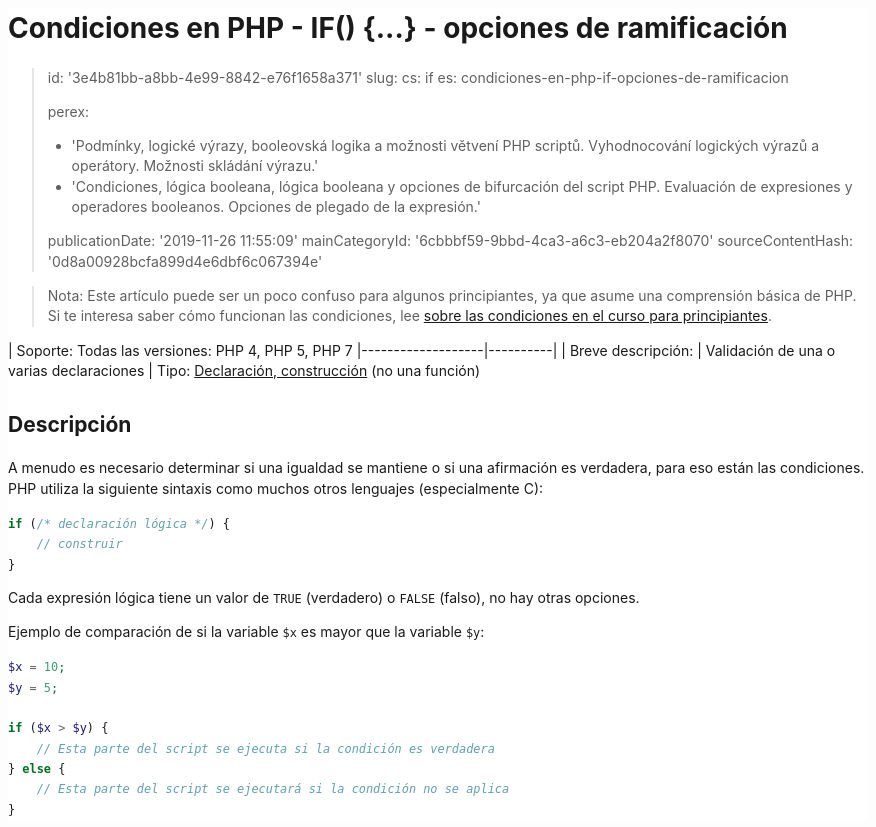 Condiciones en PHP - IF() {...} - opciones de ramificación
==========================================================

> id: '3e4b81bb-a8bb-4e99-8842-e76f1658a371'
> slug:
> 	cs: if
> 	es: condiciones-en-php-if-opciones-de-ramificacion
> 
> perex:
> 	- 'Podmínky, logické výrazy, booleovská logika a možnosti větvení PHP scriptů. Vyhodnocování logických výrazů a operátory. Možnosti skládání výrazu.'
> 	- 'Condiciones, lógica booleana, lógica booleana y opciones de bifurcación del script PHP. Evaluación de expresiones y operadores booleanos. Opciones de plegado de la expresión.'
> 
> publicationDate: '2019-11-26 11:55:09'
> mainCategoryId: '6cbbbf59-9bbd-4ca3-a6c3-eb204a2f8070'
> sourceContentHash: '0d8a00928bcfa899d4e6dbf6c067394e'

> Nota: Este artículo puede ser un poco confuso para algunos principiantes, ya que asume una comprensión básica de PHP. Si te interesa saber cómo funcionan las condiciones, lee <a href="/condiciones">sobre las condiciones en el curso para principiantes</a>.

| Soporte: Todas las versiones: PHP 4, PHP 5, PHP 7
|-------------------|----------|
| Breve descripción: | Validación de una o varias declaraciones
| Tipo: <a href="/declaraciones-y-funciones">Declaración, construcción</a> (no una función)

Descripción
-----

A menudo es necesario determinar si una igualdad se mantiene o si una afirmación es verdadera, para eso están las condiciones. PHP utiliza la siguiente sintaxis como muchos otros lenguajes (especialmente C):

```php
if (/* declaración lógica */) {
    // construir
}
```

Cada expresión lógica tiene un valor de `TRUE` (verdadero) o `FALSE` (falso), no hay otras opciones.

Ejemplo de comparación de si la variable `$x` es mayor que la variable `$y`:

```php
$x = 10;
$y = 5;

if ($x > $y) {
    // Esta parte del script se ejecuta si la condición es verdadera
} else {
    // Esta parte del script se ejecutará si la condición no se aplica
}
```

